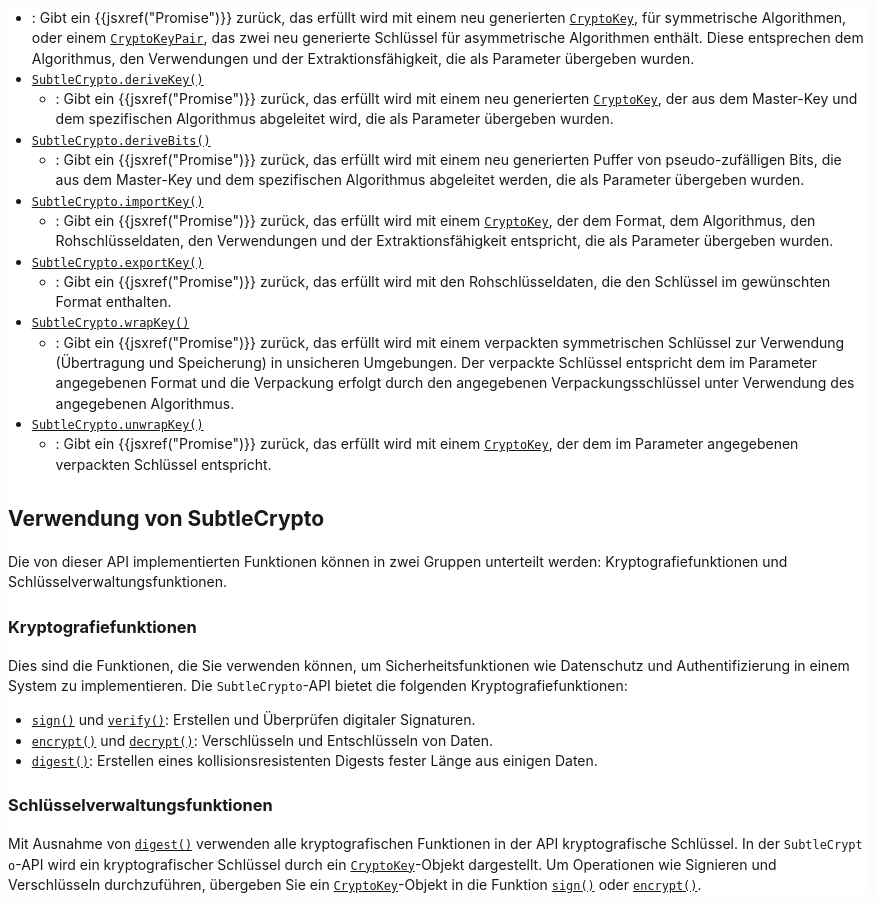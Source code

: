   - : Gibt ein {{jsxref("Promise")}} zurück, das erfüllt wird mit einem neu generierten [`CryptoKey`](/de/docs/Web/API/CryptoKey), für symmetrische Algorithmen, oder einem [`CryptoKeyPair`](/de/docs/Web/API/CryptoKeyPair), das zwei neu generierte Schlüssel für asymmetrische Algorithmen enthält. Diese entsprechen dem Algorithmus, den Verwendungen und der Extraktionsfähigkeit, die als Parameter übergeben wurden.
- [`SubtleCrypto.deriveKey()`](/de/docs/Web/API/SubtleCrypto/deriveKey)
  - : Gibt ein {{jsxref("Promise")}} zurück, das erfüllt wird mit einem neu generierten [`CryptoKey`](/de/docs/Web/API/CryptoKey), der aus dem Master-Key und dem spezifischen Algorithmus abgeleitet wird, die als Parameter übergeben wurden.
- [`SubtleCrypto.deriveBits()`](/de/docs/Web/API/SubtleCrypto/deriveBits)
  - : Gibt ein {{jsxref("Promise")}} zurück, das erfüllt wird mit einem neu generierten Puffer von pseudo-zufälligen Bits, die aus dem Master-Key und dem spezifischen Algorithmus abgeleitet werden, die als Parameter übergeben wurden.
- [`SubtleCrypto.importKey()`](/de/docs/Web/API/SubtleCrypto/importKey)
  - : Gibt ein {{jsxref("Promise")}} zurück, das erfüllt wird mit einem [`CryptoKey`](/de/docs/Web/API/CryptoKey), der dem Format, dem Algorithmus, den Rohschlüsseldaten, den Verwendungen und der Extraktionsfähigkeit entspricht, die als Parameter übergeben wurden.
- [`SubtleCrypto.exportKey()`](/de/docs/Web/API/SubtleCrypto/exportKey)
  - : Gibt ein {{jsxref("Promise")}} zurück, das erfüllt wird mit den Rohschlüsseldaten, die den Schlüssel im gewünschten Format enthalten.
- [`SubtleCrypto.wrapKey()`](/de/docs/Web/API/SubtleCrypto/wrapKey)
  - : Gibt ein {{jsxref("Promise")}} zurück, das erfüllt wird mit einem verpackten symmetrischen Schlüssel zur Verwendung (Übertragung und Speicherung) in unsicheren Umgebungen. Der verpackte Schlüssel entspricht dem im Parameter angegebenen Format und die Verpackung erfolgt durch den angegebenen Verpackungsschlüssel unter Verwendung des angegebenen Algorithmus.
- [`SubtleCrypto.unwrapKey()`](/de/docs/Web/API/SubtleCrypto/unwrapKey)
  - : Gibt ein {{jsxref("Promise")}} zurück, das erfüllt wird mit einem [`CryptoKey`](/de/docs/Web/API/CryptoKey), der dem im Parameter angegebenen verpackten Schlüssel entspricht.

## Verwendung von SubtleCrypto

Die von dieser API implementierten Funktionen können in zwei Gruppen unterteilt werden: Kryptografiefunktionen und Schlüsselverwaltungsfunktionen.

### Kryptografiefunktionen

Dies sind die Funktionen, die Sie verwenden können, um Sicherheitsfunktionen wie Datenschutz und Authentifizierung in einem System zu implementieren. Die `SubtleCrypto`-API bietet die folgenden Kryptografiefunktionen:

- [`sign()`](/de/docs/Web/API/SubtleCrypto/sign) und [`verify()`](/de/docs/Web/API/SubtleCrypto/verify): Erstellen und Überprüfen digitaler Signaturen.
- [`encrypt()`](/de/docs/Web/API/SubtleCrypto/encrypt) und [`decrypt()`](/de/docs/Web/API/SubtleCrypto/decrypt): Verschlüsseln und Entschlüsseln von Daten.
- [`digest()`](/de/docs/Web/API/SubtleCrypto/digest): Erstellen eines kollisionsresistenten Digests fester Länge aus einigen Daten.

### Schlüsselverwaltungsfunktionen

Mit Ausnahme von [`digest()`](/de/docs/Web/API/SubtleCrypto/digest) verwenden alle kryptografischen Funktionen in der API kryptografische Schlüssel. In der `SubtleCrypto`-API wird ein kryptografischer Schlüssel durch ein [`CryptoKey`](/de/docs/Web/API/CryptoKey)-Objekt dargestellt. Um Operationen wie Signieren und Verschlüsseln durchzuführen, übergeben Sie ein [`CryptoKey`](/de/docs/Web/API/CryptoKey)-Objekt in die Funktion [`sign()`](/de/docs/Web/API/SubtleCrypto/sign) oder [`encrypt()`](/de/docs/Web/API/SubtleCrypto/encrypt).
